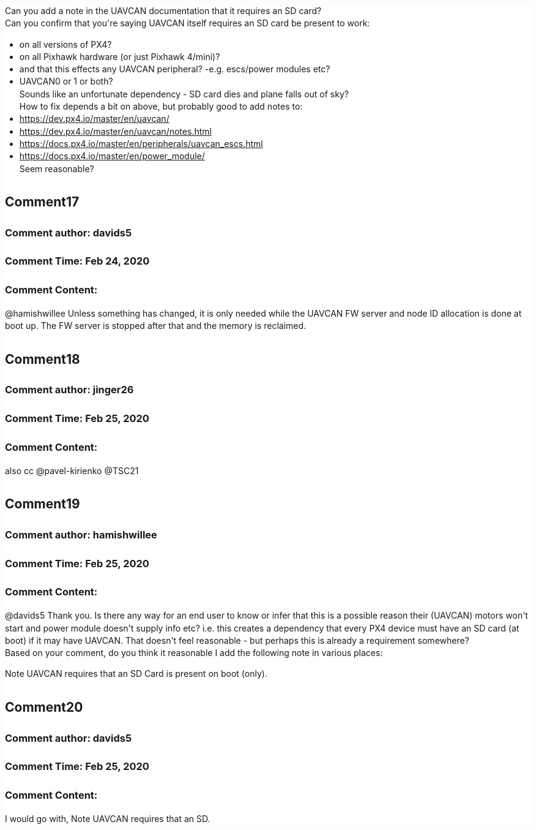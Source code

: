 Can you add a note in the UAVCAN documentation that it requires an SD card?    
Can you confirm that you're saying UAVCAN itself requires an SD card be present to work:  
- on all versions of PX4?  
- on all Pixhawk hardware (or just Pixhawk 4/mini)?  
- and that this effects any UAVCAN peripheral? -e.g. escs/power modules etc?  
- UAVCAN0 or 1 or both?  
Sounds like an unfortunate dependency - SD card dies and plane falls out of sky?  
How to fix depends a bit on above, but probably good to add notes to:  
- https://dev.px4.io/master/en/uavcan/  
- https://dev.px4.io/master/en/uavcan/notes.html  
- https://docs.px4.io/master/en/peripherals/uavcan_escs.html  
- https://docs.px4.io/master/en/power_module/  
Seem reasonable?  

## Comment17
### Comment author: davids5
### Comment Time: Feb 24, 2020
### Comment Content:   
@hamishwillee Unless something has changed, it is only needed while the UAVCAN FW server and node ID allocation is done at boot up. The FW server is stopped after that and the memory is reclaimed.  

## Comment18
### Comment author: jinger26
### Comment Time: Feb 25, 2020
### Comment Content:   
also cc @pavel-kirienko @TSC21  

## Comment19
### Comment author: hamishwillee
### Comment Time: Feb 25, 2020
### Comment Content:   
@davids5 Thank you. Is there any way for an end user to know or infer that this is a possible reason their (UAVCAN) motors won't start and power module doesn't supply info etc? i.e. this creates a dependency that every PX4 device must have an SD card (at boot) if it may have UAVCAN. That doesn't feel reasonable - but perhaps this is already a requirement somewhere?  
Based on your comment, do you think it reasonable I add the following note in various places:  
    
Note UAVCAN requires that an SD Card is present on boot (only).    

## Comment20
### Comment author: davids5
### Comment Time: Feb 25, 2020
### Comment Content:   
I would go with, Note UAVCAN requires that an SD.  
